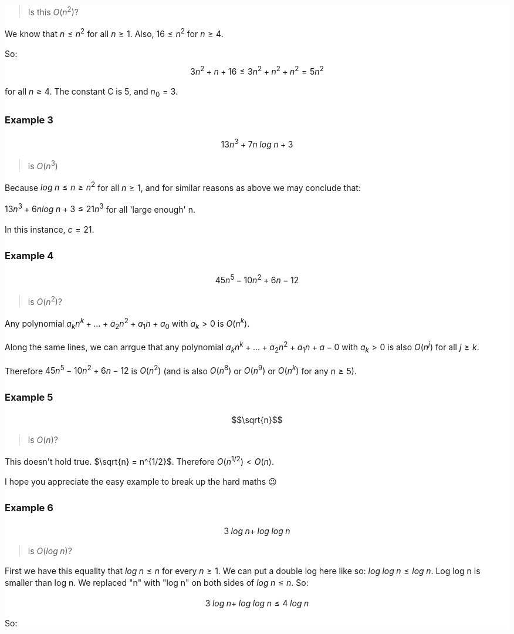 > Is this $O(n^2)$?

We know that $n \le n^2$ for all $n \geq 1$. Also, $16 \le n^2$ for $n \geq 4$. 

So:
$$3n^2 + n + 16 \le 3n^2 + n^2 + n^2 = 5n^2$$ 

for all $n \geq 4$.
The constant C is 5, and $n_0 = 3$.

### Example 3

$$13n^3 + 7n \;log \;n + 3$$ 

> is $O(n^3)$

Because $log \;n \le n \geq n^2$ for all $n \geq 1$, and for similar reasons as above we may conclude that:

$13n^3 + 6nlog \;n + 3 \le 21 n^3$ for all 'large enough' n.

In this instance, $c = 21$.

### Example 4

$$45n^5 - 10n^2 + 6n - 12$$

> is $O(n^2)$?

Any polynomial $a_k n^k + ... + a_2 n^2 + a_1 n + a_0$ with $a_k > 0$ is $O(n^k)$.

Along the same lines, we can arrgue that any polynomial $a_k n^k + ... + a_2 n^2 + a_1 n + a-0$ with $a_k > 0$ is also $O(n^j)$ for all $j \geq k$.

Therefore $45n^5 - 10n^2 + 6n - 12$ is $O(n^2)$ (and is also $O(n^8)$ or $O(n^9)$ or $O(n^k)$ for any $n \geq 5$).

### Example 5

$$\sqrt{n}$$

>  is $O(n)$?

This doesn't hold true. $\sqrt{n} = n^{1/2}$. Therefore $O(n^{1/2}) < O(n)$.

I hope you appreciate the easy example to break up the hard maths 😉

### Example 6 

$$ 3 \;log \;n + \;log \;log \;n$$ 

> is $O(log \;n)$?

First we have this equality that $log \;n \le n$ for every $n \geq 1$. We can put a double log here like so: $log\;log\;n \le log \;n$. Log log n is smaller than log n. We replaced "n" with "log n" on both sides of $log \;n \le n$. So:

$$3 \;log \;n + \;log\;log \;n \le 4 \;log \;n$$

So:

